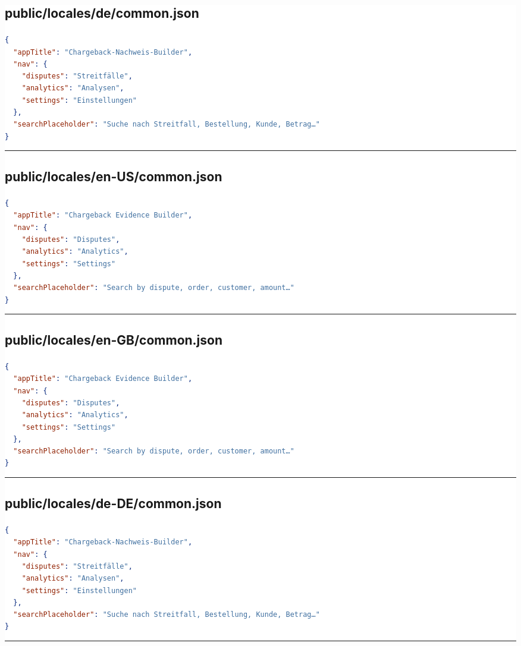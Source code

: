 ## public/locales/de/common.json
```json
{
  "appTitle": "Chargeback-Nachweis-Builder",
  "nav": {
    "disputes": "Streitfälle",
    "analytics": "Analysen",
    "settings": "Einstellungen"
  },
  "searchPlaceholder": "Suche nach Streitfall, Bestellung, Kunde, Betrag…"
}
```

---

## public/locales/en-US/common.json
```json
{
  "appTitle": "Chargeback Evidence Builder",
  "nav": {
    "disputes": "Disputes",
    "analytics": "Analytics",
    "settings": "Settings"
  },
  "searchPlaceholder": "Search by dispute, order, customer, amount…"
}
```

---

## public/locales/en-GB/common.json
```json
{
  "appTitle": "Chargeback Evidence Builder",
  "nav": {
    "disputes": "Disputes",
    "analytics": "Analytics",
    "settings": "Settings"
  },
  "searchPlaceholder": "Search by dispute, order, customer, amount…"
}
```

---

## public/locales/de-DE/common.json
```json
{
  "appTitle": "Chargeback-Nachweis-Builder",
  "nav": {
    "disputes": "Streitfälle",
    "analytics": "Analysen",
    "settings": "Einstellungen"
  },
  "searchPlaceholder": "Suche nach Streitfall, Bestellung, Kunde, Betrag…"
}
```

---